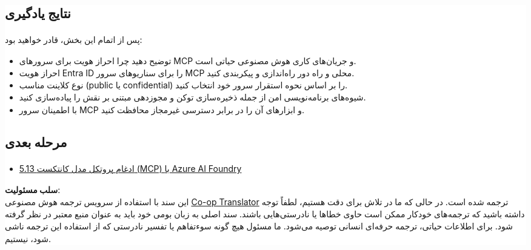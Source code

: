 ## نتایج یادگیری  
پس از اتمام این بخش، قادر خواهید بود:

- توضیح دهید چرا احراز هویت برای سرورهای MCP و جریان‌های کاری هوش مصنوعی حیاتی است.  
- احراز هویت Entra ID را برای سناریوهای سرور MCP محلی و راه دور راه‌اندازی و پیکربندی کنید.  
- نوع کلاینت مناسب (public یا confidential) را بر اساس نحوه استقرار سرور خود انتخاب کنید.  
- شیوه‌های برنامه‌نویسی امن از جمله ذخیره‌سازی توکن و مجوزدهی مبتنی بر نقش را پیاده‌سازی کنید.  
- با اطمینان سرور MCP و ابزارهای آن را در برابر دسترسی غیرمجاز محافظت کنید.

## مرحله بعدی

- [5.13 ادغام پروتکل مدل کانتکست (MCP) با Azure AI Foundry](../mcp-foundry-agent-integration/README.md)

**سلب مسئولیت**:  
این سند با استفاده از سرویس ترجمه هوش مصنوعی [Co-op Translator](https://github.com/Azure/co-op-translator) ترجمه شده است. در حالی که ما در تلاش برای دقت هستیم، لطفاً توجه داشته باشید که ترجمه‌های خودکار ممکن است حاوی خطاها یا نادرستی‌هایی باشند. سند اصلی به زبان بومی خود باید به عنوان منبع معتبر در نظر گرفته شود. برای اطلاعات حیاتی، ترجمه حرفه‌ای انسانی توصیه می‌شود. ما مسئول هیچ گونه سوءتفاهم یا تفسیر نادرستی که از استفاده این ترجمه ناشی شود، نیستیم.